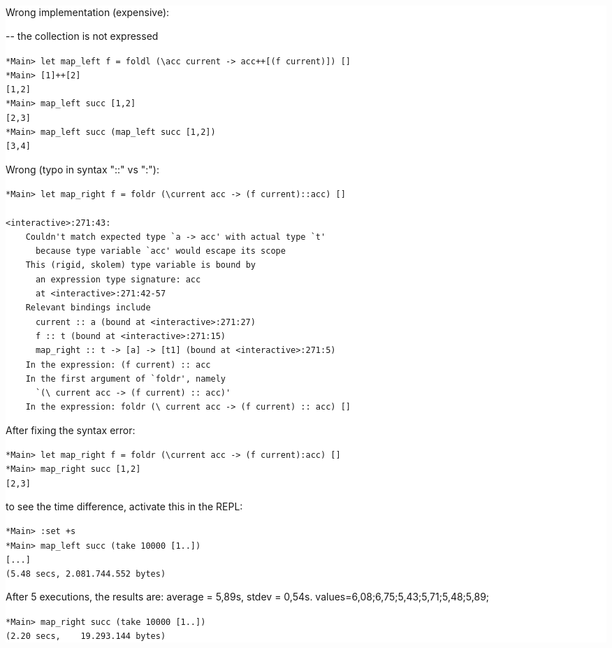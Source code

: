 Wrong implementation (expensive):

-- the collection is not expressed

```
*Main> let map_left f = foldl (\acc current -> acc++[(f current)]) []
*Main> [1]++[2]
[1,2]
*Main> map_left succ [1,2]
[2,3]
*Main> map_left succ (map_left succ [1,2])
[3,4]
```

Wrong (typo in syntax "::" vs ":"):

```
*Main> let map_right f = foldr (\current acc -> (f current)::acc) []

<interactive>:271:43:
    Couldn't match expected type `a -> acc' with actual type `t'
      because type variable `acc' would escape its scope
    This (rigid, skolem) type variable is bound by
      an expression type signature: acc
      at <interactive>:271:42-57
    Relevant bindings include
      current :: a (bound at <interactive>:271:27)
      f :: t (bound at <interactive>:271:15)
      map_right :: t -> [a] -> [t1] (bound at <interactive>:271:5)
    In the expression: (f current) :: acc
    In the first argument of `foldr', namely
      `(\ current acc -> (f current) :: acc)'
    In the expression: foldr (\ current acc -> (f current) :: acc) []
```

After fixing the syntax error: 

```
*Main> let map_right f = foldr (\current acc -> (f current):acc) []
*Main> map_right succ [1,2]
[2,3]
```

to see the time difference, activate this in the REPL:

```
*Main> :set +s
*Main> map_left succ (take 10000 [1..])
[...]
(5.48 secs, 2.081.744.552 bytes)
```

After 5 executions, the results are: average = 5,89s, stdev = 0,54s. values=6,08;6,75;5,43;5,71;5,48;5,89;

```
*Main> map_right succ (take 10000 [1..])
(2.20 secs,    19.293.144 bytes)
```
